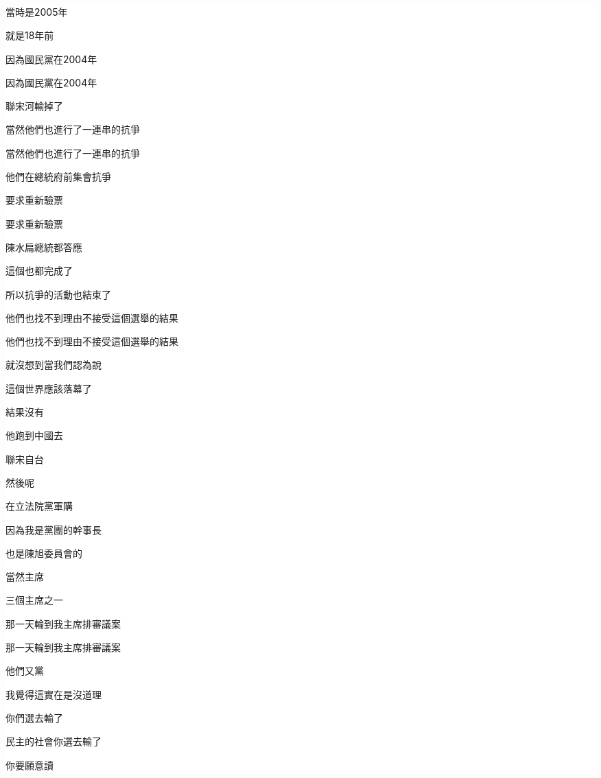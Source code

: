 當時是2005年

就是18年前

因為國民黨在2004年

因為國民黨在2004年

聯宋河輸掉了

當然他們也進行了一連串的抗爭

當然他們也進行了一連串的抗爭

他們在總統府前集會抗爭

要求重新驗票

要求重新驗票

陳水扁總統都答應

這個也都完成了

所以抗爭的活動也結束了

他們也找不到理由不接受這個選舉的結果

他們也找不到理由不接受這個選舉的結果

就沒想到當我們認為說

這個世界應該落幕了

結果沒有

他跑到中國去

聯宋自台

然後呢

在立法院黨軍購

因為我是黨團的幹事長

也是陳旭委員會的

當然主席

三個主席之一

那一天輪到我主席排審議案

那一天輪到我主席排審議案

他們又黨

我覺得這實在是沒道理

你們選去輸了

民主的社會你選去輸了

你要願意讀
